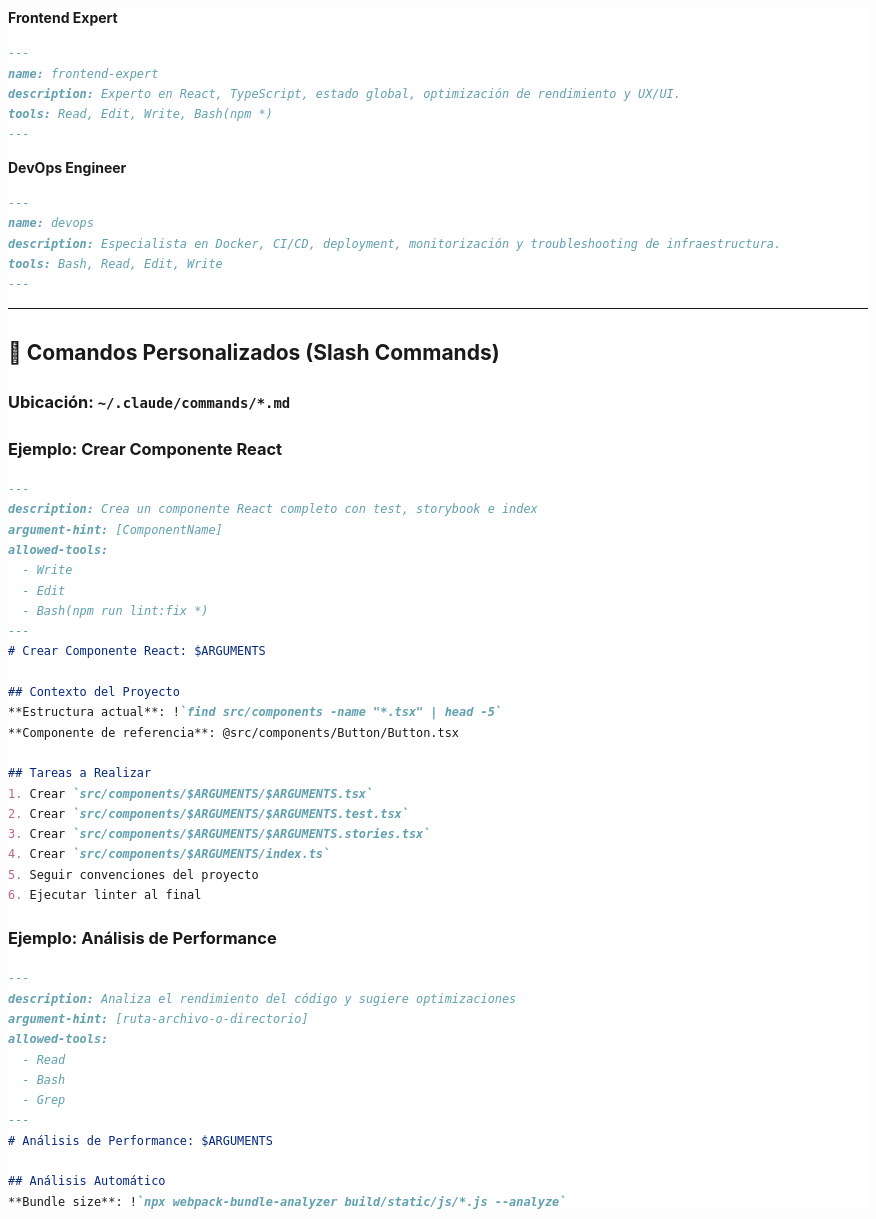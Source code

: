 **Frontend Expert**
```markdown
---
name: frontend-expert
description: Experto en React, TypeScript, estado global, optimización de rendimiento y UX/UI.
tools: Read, Edit, Write, Bash(npm *)
---
```

**DevOps Engineer**
```markdown
---
name: devops
description: Especialista en Docker, CI/CD, deployment, monitorización y troubleshooting de infraestructura.
tools: Bash, Read, Edit, Write
---
```

---

## 🎯 Comandos Personalizados (Slash Commands)

### Ubicación: `~/.claude/commands/*.md`

### Ejemplo: Crear Componente React
```markdown
---
description: Crea un componente React completo con test, storybook e index
argument-hint: [ComponentName]
allowed-tools:
  - Write
  - Edit
  - Bash(npm run lint:fix *)
---
# Crear Componente React: $ARGUMENTS

## Contexto del Proyecto
**Estructura actual**: !`find src/components -name "*.tsx" | head -5`
**Componente de referencia**: @src/components/Button/Button.tsx

## Tareas a Realizar
1. Crear `src/components/$ARGUMENTS/$ARGUMENTS.tsx`
2. Crear `src/components/$ARGUMENTS/$ARGUMENTS.test.tsx`
3. Crear `src/components/$ARGUMENTS/$ARGUMENTS.stories.tsx`
4. Crear `src/components/$ARGUMENTS/index.ts`
5. Seguir convenciones del proyecto
6. Ejecutar linter al final
```

### Ejemplo: Análisis de Performance
```markdown
---
description: Analiza el rendimiento del código y sugiere optimizaciones
argument-hint: [ruta-archivo-o-directorio]
allowed-tools:
  - Read
  - Bash
  - Grep
---
# Análisis de Performance: $ARGUMENTS

## Análisis Automático
**Bundle size**: !`npx webpack-bundle-analyzer build/static/js/*.js --analyze`
```